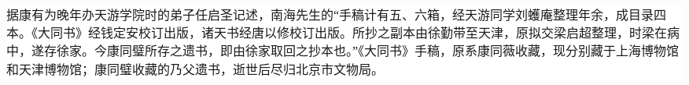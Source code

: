  <p class="MsoNormal">
  <font size="3">
   <span lang="ZH-CN" style="font-family:宋体;mso-ascii-font-family:
Calibri;mso-ascii-theme-font:minor-latin;mso-fareast-font-family:宋体;mso-fareast-theme-font:
minor-fareast">
    据康有为晚年办天游学院时的弟子任启圣记述，南海先生的“手稿计有五、六箱，经天游同学刘蠖庵整理年余，成目录四本。《大同书》经钱定安校订出版，诸天书经唐以修校订出版。所抄之副本由徐勤带至天津，原拟交梁启超整理，时梁在病中，遂存徐家。今康同璧所存之遗书，即由徐家取回之抄本也。”《大同书》手稿，原系康同薇收藏，现分别藏于上海博物馆和天津博物馆；康同璧收藏的乃父遗书，逝世后尽归北京市文物局。
   </span>
   <o:p>
   </o:p>
  </font>
 </p>
 <p class="MsoNormal">
  <o:p>
   <font size="3">
   </font>
  </o:p>
 </p>
 <p class="MsoNormal">
  <font size="3">
   <span lang="ZH-CN" style="font-family:宋体;mso-ascii-font-family:
Calibri;mso-ascii-theme-font:minor-latin;mso-fareast-font-family:宋体;mso-fareast-theme-font:
minor-fareast">
